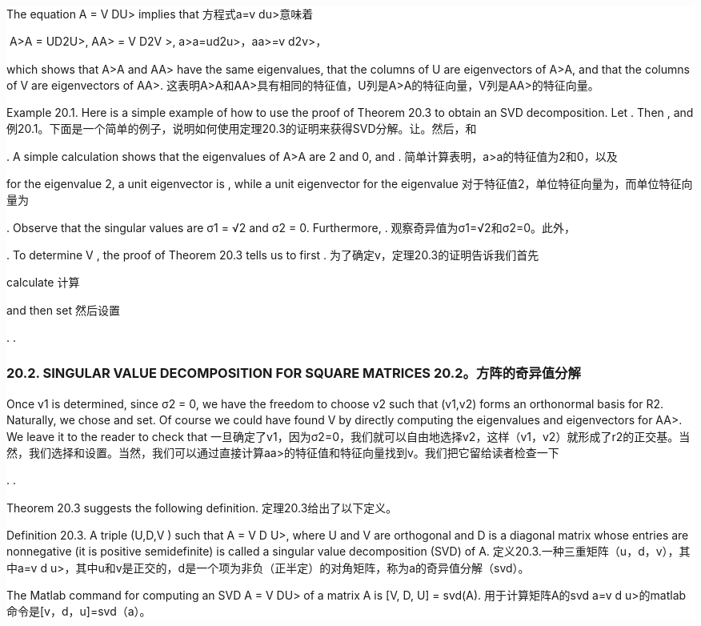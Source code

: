 The equation A = V DU> implies that
 方程式a=v du>意味着

​                                                  A>A = UD2U>,        AA> = V D2V >,
 a>a=ud2u>，aa>=v d2v>，

which shows that A>A and AA> have the same eigenvalues, that the columns of U are eigenvectors of A>A, and that the columns of V are eigenvectors of AA>. 
 这表明A>A和AA>具有相同的特征值，U列是A>A的特征向量，V列是AA>的特征向量。

Example 20.1. Here is a simple example of how to use the proof of Theorem 20.3 to obtain an SVD decomposition. Let . Then , and
 例20.1。下面是一个简单的例子，说明如何使用定理20.3的证明来获得SVD分解。让。然后，和

. A simple calculation shows that the eigenvalues of A>A are 2 and 0, and
 . 简单计算表明，a>a的特征值为2和0，以及

for the eigenvalue 2, a unit eigenvector is , while a unit eigenvector for the eigenvalue
 对于特征值2，单位特征向量为，而单位特征向量为

. Observe that the singular values are σ1 = √2 and σ2 = 0. Furthermore,
 . 观察奇异值为σ1=√2和σ2=0。此外，

. To determine V , the proof of Theorem 20.3 tells us to first
 . 为了确定v，定理20.3的证明告诉我们首先

calculate
 计算

and then set
 然后设置

.
 .

### 20.2. SINGULAR VALUE DECOMPOSITION FOR SQUARE MATRICES  20.2。方阵的奇异值分解

Once v1 is determined, since σ2 = 0, we have the freedom to choose v2 such that (v1,v2) forms an orthonormal basis for R2. Naturally, we chose  and set. Of course we could have found V by directly computing the eigenvalues and eigenvectors for AA>. We leave it to the reader to check that
 一旦确定了v1，因为σ2=0，我们就可以自由地选择v2，这样（v1，v2）就形成了r2的正交基。当然，我们选择和设置。当然，我们可以通过直接计算aa>的特征值和特征向量找到v。我们把它留给读者检查一下

.
 .

Theorem 20.3 suggests the following definition.
 定理20.3给出了以下定义。

Definition 20.3. A triple (U,D,V ) such that A = V D U>, where U and V are orthogonal and D is a diagonal matrix whose entries are nonnegative (it is positive semidefinite) is called a singular value decomposition (SVD) of A.
 定义20.3.一种三重矩阵（u，d，v），其中a=v d u>，其中u和v是正交的，d是一个项为非负（正半定）的对角矩阵，称为a的奇异值分解（svd）。

The Matlab command for computing an SVD A = V DU> of a matrix A is [V, D, U] = svd(A).
 用于计算矩阵A的svd a=v d u>的matlab命令是[v，d，u]=svd（a）。
